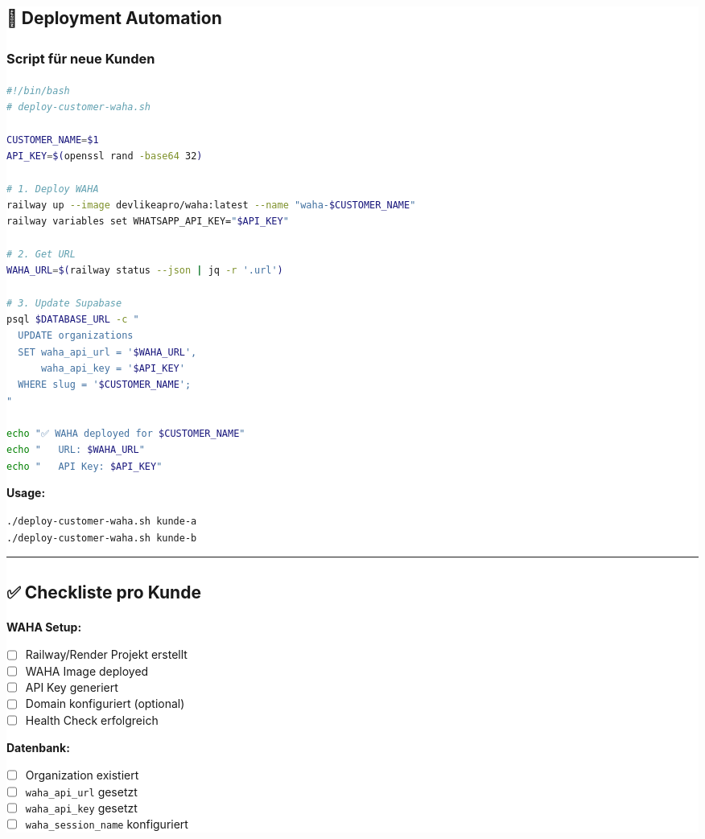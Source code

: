 
## 🎯 Deployment Automation

### Script für neue Kunden

```bash
#!/bin/bash
# deploy-customer-waha.sh

CUSTOMER_NAME=$1
API_KEY=$(openssl rand -base64 32)

# 1. Deploy WAHA
railway up --image devlikeapro/waha:latest --name "waha-$CUSTOMER_NAME"
railway variables set WHATSAPP_API_KEY="$API_KEY"

# 2. Get URL
WAHA_URL=$(railway status --json | jq -r '.url')

# 3. Update Supabase
psql $DATABASE_URL -c "
  UPDATE organizations
  SET waha_api_url = '$WAHA_URL',
      waha_api_key = '$API_KEY'
  WHERE slug = '$CUSTOMER_NAME';
"

echo "✅ WAHA deployed for $CUSTOMER_NAME"
echo "   URL: $WAHA_URL"
echo "   API Key: $API_KEY"
```

**Usage:**
```bash
./deploy-customer-waha.sh kunde-a
./deploy-customer-waha.sh kunde-b
```

---

## ✅ Checkliste pro Kunde

**WAHA Setup:**
- [ ] Railway/Render Projekt erstellt
- [ ] WAHA Image deployed
- [ ] API Key generiert
- [ ] Domain konfiguriert (optional)
- [ ] Health Check erfolgreich

**Datenbank:**
- [ ] Organization existiert
- [ ] `waha_api_url` gesetzt
- [ ] `waha_api_key` gesetzt
- [ ] `waha_session_name` konfiguriert
